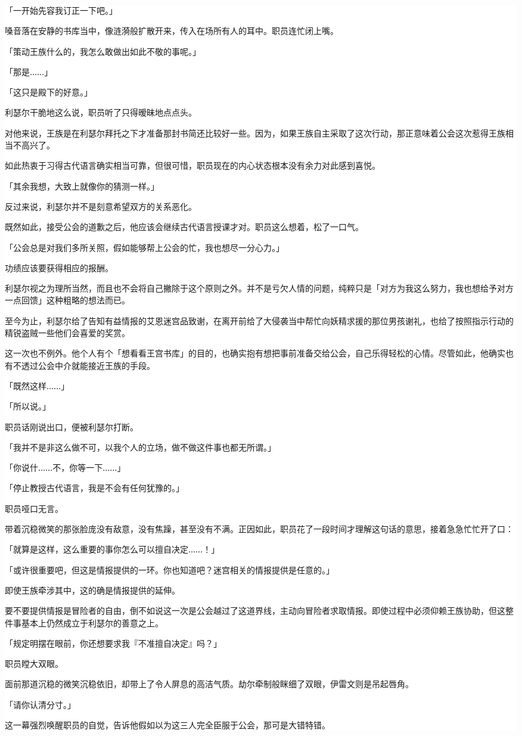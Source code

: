 「一开始先容我订正一下吧。」

嗓音落在安静的书库当中，像涟漪般扩散开来，传入在场所有人的耳中。职员连忙闭上嘴。

「策动王族什么的，我怎么敢做出如此不敬的事呢。」

「那是……」

「这只是殿下的好意。」

利瑟尔干脆地这么说，职员听了只得暧昧地点点头。

对他来说，王族是在利瑟尔拜托之下才准备那封书简还比较好一些。因为，如果王族自主采取了这次行动，那正意味着公会这次惹得王族相当不高兴了。

如此热衷于习得古代语言确实相当可靠，但很可惜，职员现在的内心状态根本没有余力对此感到喜悦。

「其余我想，大致上就像你的猜测一样。」

反过来说，利瑟尔并不是刻意希望双方的关系恶化。

既然如此，接受公会的道歉之后，他应该会继续古代语言授课才对。职员这么想着，松了一口气。

「公会总是对我们多所关照，假如能够帮上公会的忙，我也想尽一分心力。」

功绩应该要获得相应的报酬。

利瑟尔视之为理所当然，而且也不会将自己撇除于这个原则之外。并不是亏欠人情的问题，纯粹只是「对方为我这么努力，我也想给予对方一点回馈」这种粗略的想法而已。

至今为止，利瑟尔给了告知有益情报的艾恩迷宫品致谢，在离开前给了大侵袭当中帮忙向妖精求援的那位男孩谢礼，也给了按照指示行动的精锐盗贼一些他们会喜爱的奖赏。

这一次也不例外。他个人有个「想看看王宫书库」的目的，也确实抱有想把事前准备交给公会，自己乐得轻松的心情。尽管如此，他确实也有不透过公会中介就能接近王族的手段。

「既然这样……」

「所以说。」

职员话刚说出口，便被利瑟尔打断。

「我并不是非这么做不可，以我个人的立场，做不做这件事也都无所谓。」

「你说什……不，你等一下……」

「停止教授古代语言，我是不会有任何犹豫的。」

职员哑口无言。

带着沉稳微笑的那张脸庞没有敌意，没有焦躁，甚至没有不满。正因如此，职员花了一段时间才理解这句话的意思，接着急急忙忙开了口：

「就算是这样，这么重要的事你怎么可以擅自决定……！」

「或许很重要吧，但这是情报提供的一环。你也知道吧？迷宫相关的情报提供是任意的。」

即使王族牵涉其中，这的确是情报提供的延伸。

要不要提供情报是冒险者的自由，倒不如说这一次是公会越过了这道界线，主动向冒险者求取情报。即使过程中必须仰赖王族协助，但这整件事基本上仍然成立于利瑟尔的善意之上。

「规定明摆在眼前，你还想要求我『不准擅自决定』吗？」

职员瞠大双眼。

面前那道沉稳的微笑沉稳依旧，却带上了令人屏息的高洁气质。劫尔牵制般眯细了双眼，伊雷文则是吊起唇角。

「请你认清分寸。」

这一幕强烈唤醒职员的自觉，告诉他假如以为这三人完全臣服于公会，那可是大错特错。
